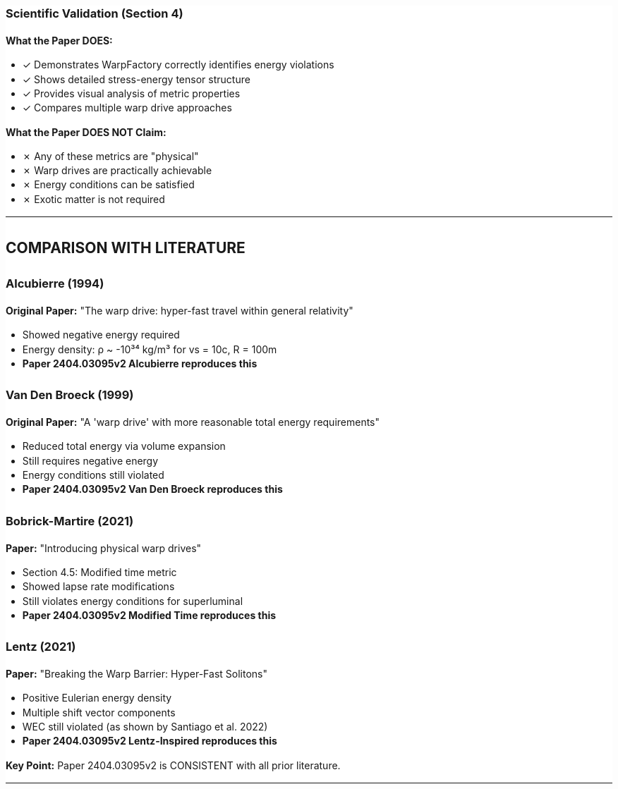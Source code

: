 ### Scientific Validation (Section 4)

**What the Paper DOES:**
- ✓ Demonstrates WarpFactory correctly identifies energy violations
- ✓ Shows detailed stress-energy tensor structure
- ✓ Provides visual analysis of metric properties
- ✓ Compares multiple warp drive approaches

**What the Paper DOES NOT Claim:**
- ✗ Any of these metrics are "physical"
- ✗ Warp drives are practically achievable
- ✗ Energy conditions can be satisfied
- ✗ Exotic matter is not required

---

## COMPARISON WITH LITERATURE

### Alcubierre (1994)

**Original Paper:** "The warp drive: hyper-fast travel within general relativity"
- Showed negative energy required
- Energy density: ρ ~ -10³⁴ kg/m³ for vs = 10c, R = 100m
- **Paper 2404.03095v2 Alcubierre reproduces this**

### Van Den Broeck (1999)

**Original Paper:** "A 'warp drive' with more reasonable total energy requirements"
- Reduced total energy via volume expansion
- Still requires negative energy
- Energy conditions still violated
- **Paper 2404.03095v2 Van Den Broeck reproduces this**

### Bobrick-Martire (2021)

**Paper:** "Introducing physical warp drives"
- Section 4.5: Modified time metric
- Showed lapse rate modifications
- Still violates energy conditions for superluminal
- **Paper 2404.03095v2 Modified Time reproduces this**

### Lentz (2021)

**Paper:** "Breaking the Warp Barrier: Hyper-Fast Solitons"
- Positive Eulerian energy density
- Multiple shift vector components
- WEC still violated (as shown by Santiago et al. 2022)
- **Paper 2404.03095v2 Lentz-Inspired reproduces this**

**Key Point:** Paper 2404.03095v2 is CONSISTENT with all prior literature.

---
